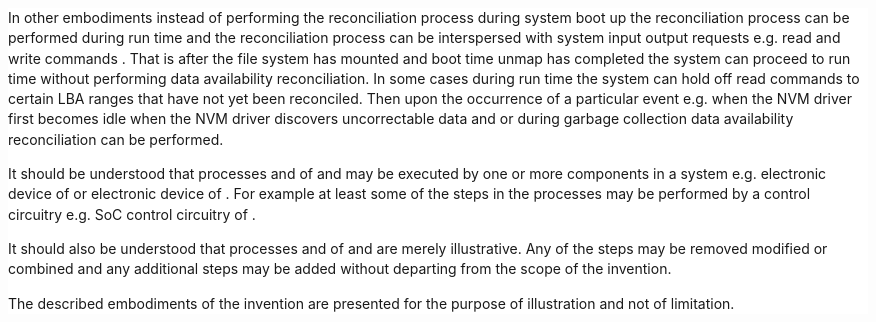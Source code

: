 In other embodiments instead of performing the reconciliation process during system boot up the reconciliation process can be performed during run time and the reconciliation process can be interspersed with system input output requests e.g. read and write commands . That is after the file system has mounted and boot time unmap has completed the system can proceed to run time without performing data availability reconciliation. In some cases during run time the system can hold off read commands to certain LBA ranges that have not yet been reconciled. Then upon the occurrence of a particular event e.g. when the NVM driver first becomes idle when the NVM driver discovers uncorrectable data and or during garbage collection data availability reconciliation can be performed.

It should be understood that processes and of and may be executed by one or more components in a system e.g. electronic device of or electronic device of . For example at least some of the steps in the processes may be performed by a control circuitry e.g. SoC control circuitry of .

It should also be understood that processes and of and are merely illustrative. Any of the steps may be removed modified or combined and any additional steps may be added without departing from the scope of the invention.

The described embodiments of the invention are presented for the purpose of illustration and not of limitation.

